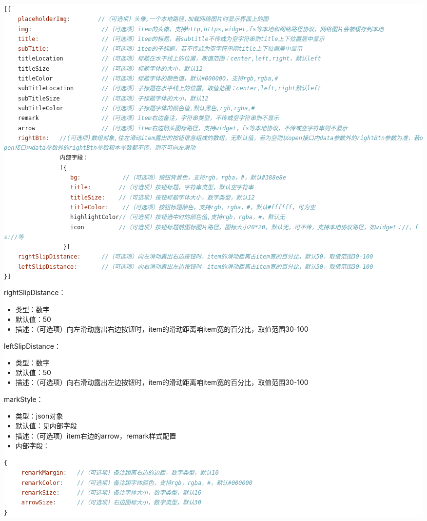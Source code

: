 ```js
[{
    placeholderImg:        //（可选项）头像,一个本地路径,加载网络图片时显示界面上的图
	img:                    //（可选项）item的头像，支持http,https,widget,fs等本地和网络路径协议，网络图片会被缓存到本地
	title:                  //（可选项）item的标题，若subtitle不传或为空字符串则title上下位置居中显示
	subTitle:               //（可选项）item的子标题，若不传或为空字符串则title上下位置居中显示
	titleLocation           //（可选项）标题在水平线上的位置，取值范围：center,left,right，默认left
	titleSize               //（可选项）标题字体的大小，默认12
	titleColor              //（可选项）标题字体的颜色值，默认#000000，支持rgb,rgba,#
	subTitleLocation        //（可选项）子标题在水平线上的位置，取值范围：center,left,right默认left
	subTitleSize            //（可选项）子标题字体的大小，默认12
	subTitleColor           //（可选项）子标题字体的颜色值,默认黑色,rgb,rgba,#
    remark                  //（可选项）item右边备注，字符串类型，不传或空字符串则不显示
    arrow                   //（可选项）item右边箭头图标路径，支持widget，fs等本地协议，不传或空字符串则不显示
    rightBtn:   //(可选项)数组对象,往左滑动item露出的按钮信息组成的数组，无默认值，若为空则以open接口内data参数外的rightBtn参数为准，若open接口内data参数外的rightBtn参数和本参数都不传，则不可向左滑动
	            内部字段：
	            [{
		           bg:         	  //（可选项）按钮背景色，支持rgb，rgba，#，默认#388e8e
		           title:        //（可选项）按钮标题，字符串类型，默认空字符串
		           titleSize:    //（可选项）按钮标题字体大小，数字类型，默认12
		           titleColor:    //（可选项）按钮标题颜色，支持rgb，rgba，#，默认#ffffff，可为空
		           highlightColor//（可选项）按钮选中时的颜色值,支持rgb，rgba，#，默认无
		           icon          //（可选项）按钮标题前图标图片路径，图标大小20*20，默认无，可不传，支持本地协议路径，如widget：//、fs://等
	             }]
	rightSlipDistance:		//（可选项）向左滑动露出右边按钮时，item的滑动距离占item宽的百分比，默认50，取值范围30-100
	leftSlipDistance:		//（可选项）向右滑动露出左边按钮时，item的滑动距离占item宽的百分比，默认50，取值范围30-100
}]
```

rightSlipDistance：

- 类型：数字
- 默认值：50
- 描述：（可选项）向左滑动露出右边按钮时，item的滑动距离咱item宽的百分比，取值范围30-100

leftSlipDistance：

- 类型：数字
- 默认值：50
- 描述：（可选项）向右滑动露出左边按钮时，item的滑动距离咱item宽的百分比，取值范围30-100

markStyle：

- 类型：json对象
- 默认值：见内部字段
- 描述：（可选项）item右边的arrow，remark样式配置
- 内部字段：

```js
{
     remarkMargin:   //（可选项）备注距离右边的边距，数字类型，默认10
     remarkColor:    //（可选项）备注距字体颜色，支持rgb，rgba，#，默认#000000
     remarkSize:     //（可选项）备注字体大小，数字类型，默认16
     arrowSize:      //（可选项）右边图标大小，数字类型，默认30
}
```
